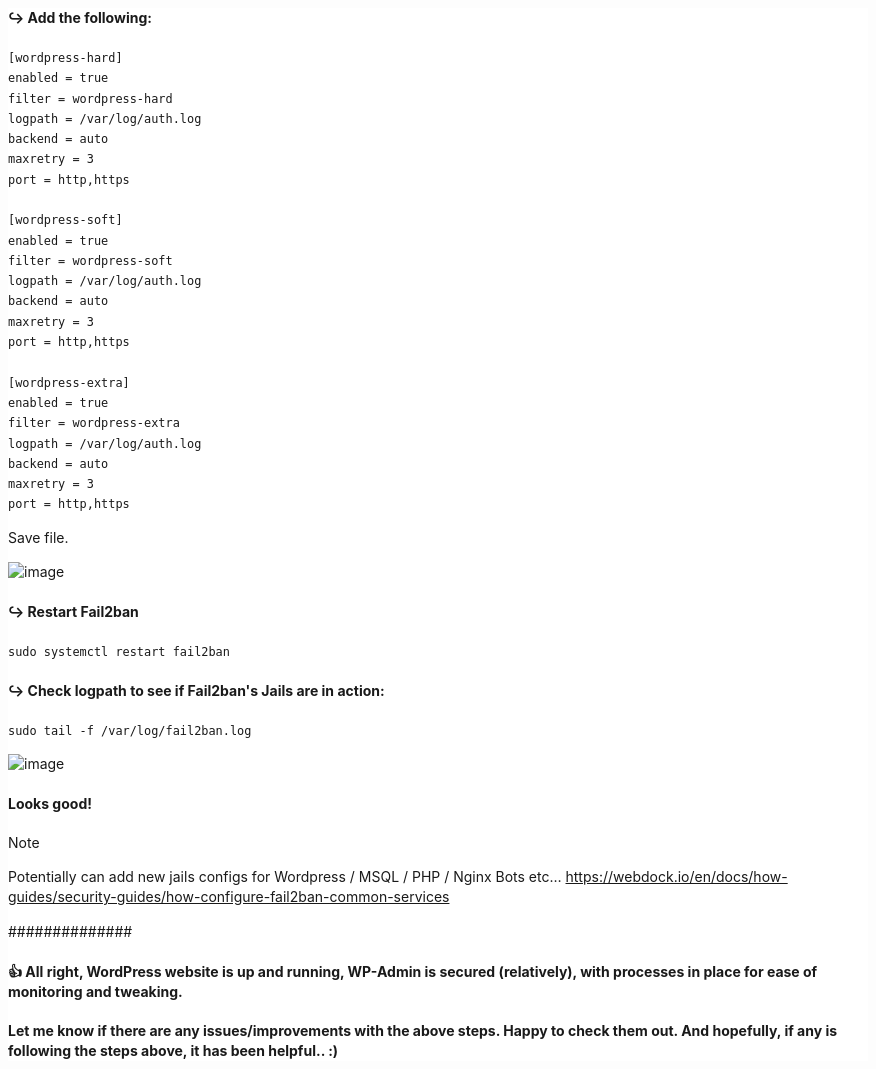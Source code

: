 #### :arrow_right_hook: Add the following:
```
[wordpress-hard]
enabled = true
filter = wordpress-hard
logpath = /var/log/auth.log
backend = auto
maxretry = 3
port = http,https

[wordpress-soft]
enabled = true
filter = wordpress-soft
logpath = /var/log/auth.log
backend = auto
maxretry = 3
port = http,https

[wordpress-extra]
enabled = true
filter = wordpress-extra
logpath = /var/log/auth.log
backend = auto
maxretry = 3
port = http,https
```

Save file.

![image](https://drive.google.com/uc?export=view&id=10Wa0PY6PqOdgmBsL30oZX7OL1K1_u0ie)

#### :arrow_right_hook: Restart Fail2ban
```
sudo systemctl restart fail2ban
```

#### :arrow_right_hook: Check logpath to see if Fail2ban's Jails are in action:
```
sudo tail -f /var/log/fail2ban.log
```

![image](https://drive.google.com/uc?export=view&id=10bkMEM4c3iXJZLY3dhKx2RYuTYdhVBm9)

#### Looks good! 

> [!NOTE]
> Potentially can add new jails configs for Wordpress / MSQL / PHP / Nginx Bots etc…
> https://webdock.io/en/docs/how-guides/security-guides/how-configure-fail2ban-common-services

##############

#### :+1: All right, WordPress website is up and running, WP-Admin is secured (relatively), with processes in place for ease of monitoring and tweaking.

**Let me know if there are any issues/improvements with the above steps. Happy to check them out. And hopefully, if any is following the steps above, it has been helpful.. :)**






